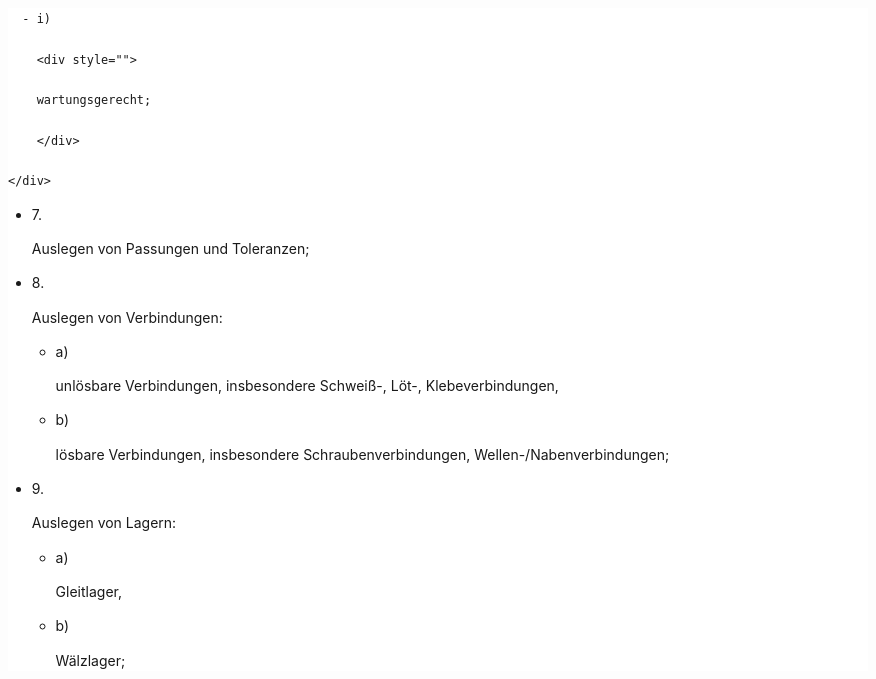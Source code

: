       - i)
        
        <div style="">
        
        wartungsgerecht;
        
        </div>
    
    </div>

  - 7\.
    
    <div style="">
    
    Auslegen von Passungen und Toleranzen;
    
    </div>

  - 8\.
    
    <div style="">
    
    Auslegen von Verbindungen:
    
      - a)
        
        <div style="">
        
        unlösbare Verbindungen, insbesondere Schweiß-, Löt-,
        Klebeverbindungen,
        
        </div>
    
      - b)
        
        <div style="">
        
        lösbare Verbindungen, insbesondere Schraubenverbindungen,
        Wellen-/Nabenverbindungen;
        
        </div>
    
    </div>

  - 9\.
    
    <div style="">
    
    Auslegen von Lagern:
    
      - a)
        
        <div style="">
        
        Gleitlager,
        
        </div>
    
      - b)
        
        <div style="">
        
        Wälzlager;
        
        </div>
    